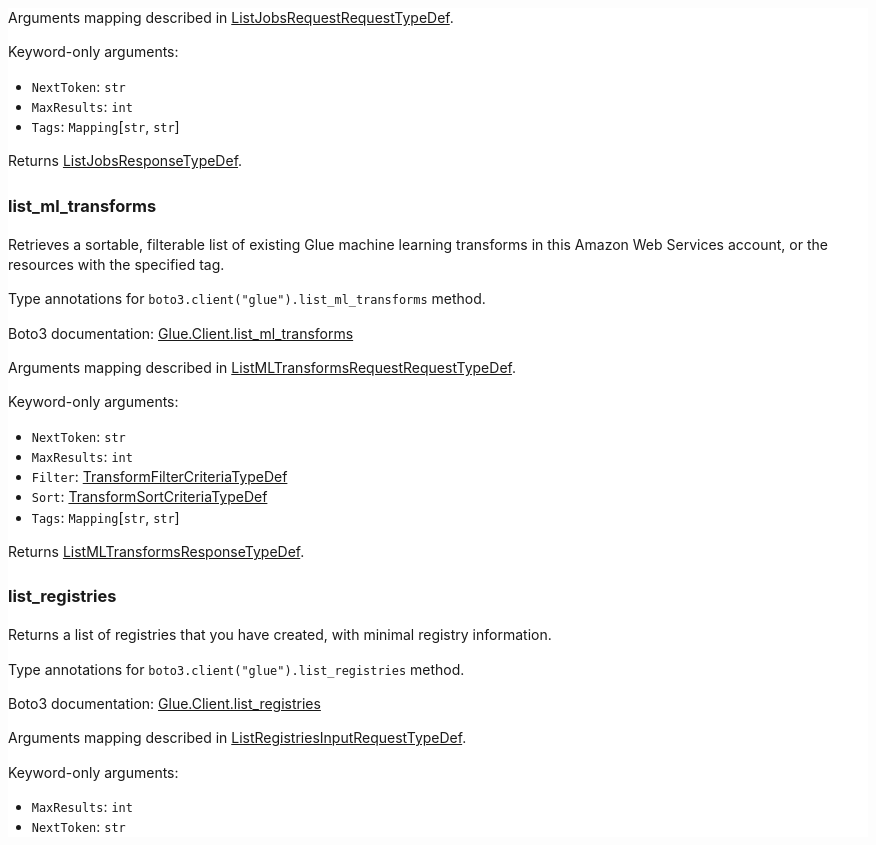 Arguments mapping described in
[ListJobsRequestRequestTypeDef](./type_defs.md#listjobsrequestrequesttypedef).

Keyword-only arguments:

- `NextToken`: `str`
- `MaxResults`: `int`
- `Tags`: `Mapping`\[`str`, `str`\]

Returns [ListJobsResponseTypeDef](./type_defs.md#listjobsresponsetypedef).

### list_ml_transforms

Retrieves a sortable, filterable list of existing Glue machine learning
transforms in this Amazon Web Services account, or the resources with the
specified tag.

Type annotations for `boto3.client("glue").list_ml_transforms` method.

Boto3 documentation:
[Glue.Client.list_ml_transforms](https://boto3.amazonaws.com/v1/documentation/api/latest/reference/services/glue.html#Glue.Client.list_ml_transforms)

Arguments mapping described in
[ListMLTransformsRequestRequestTypeDef](./type_defs.md#listmltransformsrequestrequesttypedef).

Keyword-only arguments:

- `NextToken`: `str`
- `MaxResults`: `int`
- `Filter`:
  [TransformFilterCriteriaTypeDef](./type_defs.md#transformfiltercriteriatypedef)
- `Sort`:
  [TransformSortCriteriaTypeDef](./type_defs.md#transformsortcriteriatypedef)
- `Tags`: `Mapping`\[`str`, `str`\]

Returns
[ListMLTransformsResponseTypeDef](./type_defs.md#listmltransformsresponsetypedef).

### list_registries

Returns a list of registries that you have created, with minimal registry
information.

Type annotations for `boto3.client("glue").list_registries` method.

Boto3 documentation:
[Glue.Client.list_registries](https://boto3.amazonaws.com/v1/documentation/api/latest/reference/services/glue.html#Glue.Client.list_registries)

Arguments mapping described in
[ListRegistriesInputRequestTypeDef](./type_defs.md#listregistriesinputrequesttypedef).

Keyword-only arguments:

- `MaxResults`: `int`
- `NextToken`: `str`
